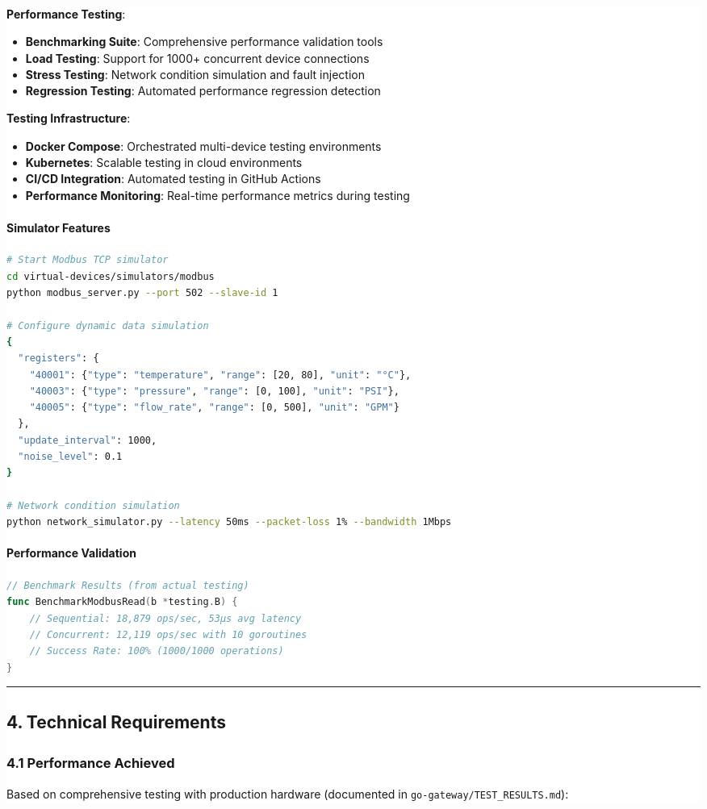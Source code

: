 **Performance Testing**:

- **Benchmarking Suite**: Comprehensive performance validation tools
- **Load Testing**: Support for 1000+ concurrent device connections
- **Stress Testing**: Network condition simulation and fault injection
- **Regression Testing**: Automated performance regression detection

**Testing Infrastructure**:

- **Docker Compose**: Orchestrated multi-device testing environments
- **Kubernetes**: Scalable testing in cloud environments
- **CI/CD Integration**: Automated testing in GitHub Actions
- **Performance Monitoring**: Real-time performance metrics during testing

#### Simulator Features

```bash
# Start Modbus TCP simulator
cd virtual-devices/simulators/modbus
python modbus_server.py --port 502 --slave-id 1

# Configure dynamic data simulation
{
  "registers": {
    "40001": {"type": "temperature", "range": [20, 80], "unit": "°C"},
    "40003": {"type": "pressure", "range": [0, 100], "unit": "PSI"},
    "40005": {"type": "flow_rate", "range": [0, 500], "unit": "GPM"}
  },
  "update_interval": 1000,
  "noise_level": 0.1
}

# Network condition simulation
python network_simulator.py --latency 50ms --packet-loss 1% --bandwidth 1Mbps
```

#### Performance Validation

```go
// Benchmark Results (from actual testing)
func BenchmarkModbusRead(b *testing.B) {
    // Sequential: 18,879 ops/sec, 53µs avg latency
    // Concurrent: 12,119 ops/sec with 10 goroutines
    // Success Rate: 100% (1000/1000 operations)
}
```

______________________________________________________________________

## 4. Technical Requirements

### 4.1 Performance Achieved

Based on comprehensive testing with production hardware (documented in `go-gateway/TEST_RESULTS.md`):
